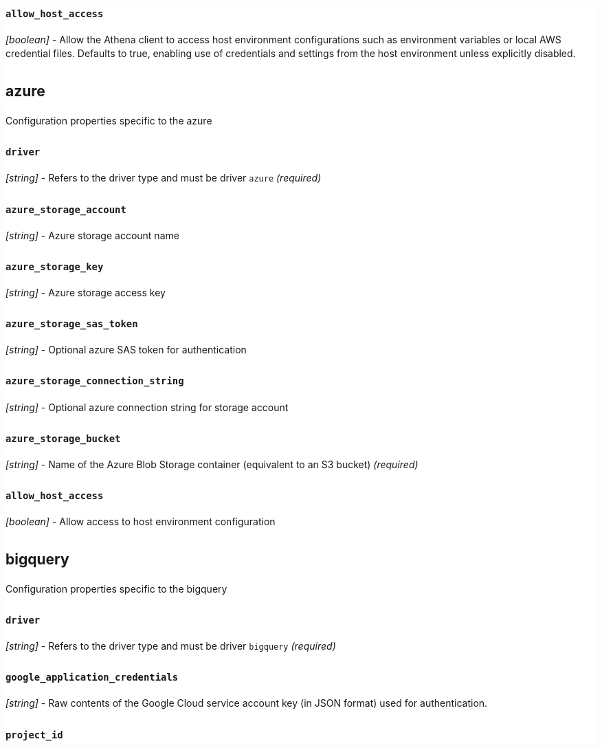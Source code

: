 ### `allow_host_access`

_[boolean]_ - Allow the Athena client to access host environment configurations such as environment variables or local AWS credential files. Defaults to true, enabling use of credentials and settings from the host environment unless explicitly disabled. 

## azure

Configuration properties specific to the azure

### `driver`

_[string]_ - Refers to the driver type and must be driver `azure` _(required)_

### `azure_storage_account`

_[string]_ - Azure storage account name 

### `azure_storage_key`

_[string]_ - Azure storage access key 

### `azure_storage_sas_token`

_[string]_ - Optional azure SAS token for authentication 

### `azure_storage_connection_string`

_[string]_ - Optional azure connection string for storage account 

### `azure_storage_bucket`

_[string]_ - Name of the Azure Blob Storage container (equivalent to an S3 bucket) _(required)_

### `allow_host_access`

_[boolean]_ - Allow access to host environment configuration 

## bigquery

Configuration properties specific to the bigquery

### `driver`

_[string]_ - Refers to the driver type and must be driver `bigquery` _(required)_

### `google_application_credentials`

_[string]_ - Raw contents of the Google Cloud service account key (in JSON format) used for authentication. 

### `project_id`
